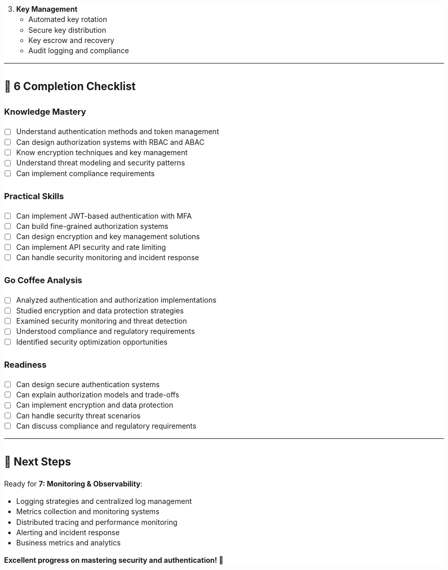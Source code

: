 3. **Key Management**
   - Automated key rotation
   - Secure key distribution
   - Key escrow and recovery
   - Audit logging and compliance

---

## 🎯 6 Completion Checklist

### Knowledge Mastery
- [ ] Understand authentication methods and token management
- [ ] Can design authorization systems with RBAC and ABAC
- [ ] Know encryption techniques and key management
- [ ] Understand threat modeling and security patterns
- [ ] Can implement compliance requirements

### Practical Skills
- [ ] Can implement JWT-based authentication with MFA
- [ ] Can build fine-grained authorization systems
- [ ] Can design encryption and key management solutions
- [ ] Can implement API security and rate limiting
- [ ] Can handle security monitoring and incident response

### Go Coffee Analysis
- [ ] Analyzed authentication and authorization implementations
- [ ] Studied encryption and data protection strategies
- [ ] Examined security monitoring and threat detection
- [ ] Understood compliance and regulatory requirements
- [ ] Identified security optimization opportunities

###  Readiness
- [ ] Can design secure authentication systems
- [ ] Can explain authorization models and trade-offs
- [ ] Can implement encryption and data protection
- [ ] Can handle security threat scenarios
- [ ] Can discuss compliance and regulatory requirements

---

## 🚀 Next Steps

Ready for **7: Monitoring & Observability**:
- Logging strategies and centralized log management
- Metrics collection and monitoring systems
- Distributed tracing and performance monitoring
- Alerting and incident response
- Business metrics and analytics

**Excellent progress on mastering security and authentication! 🎉**
